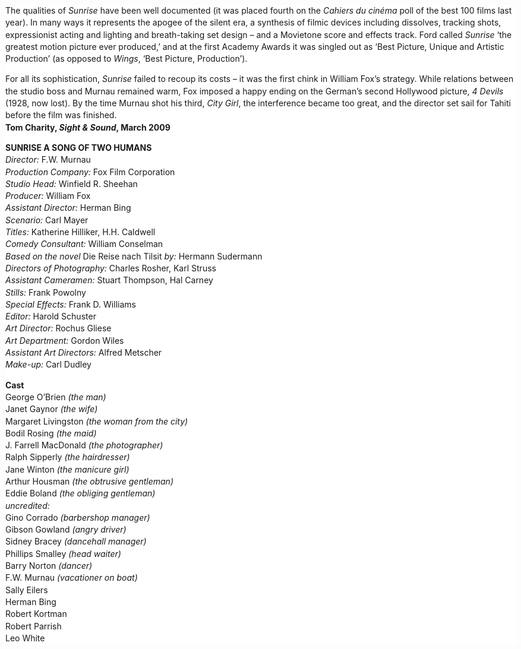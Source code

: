 The qualities of _Sunrise_ have been well documented (it was placed fourth on the _Cahiers du cinéma_ poll of the best 100 films last year). In many ways it represents the apogee of the silent era, a synthesis of filmic devices including dissolves, tracking shots, expressionist acting and lighting and breath-taking set design – and a Movietone score and effects track. Ford called _Sunrise_ ‘the greatest motion picture ever produced,’ and at the first Academy Awards it was singled out as ‘Best Picture, Unique and Artistic Production’ (as opposed to _Wings_, ‘Best Picture, Production’).

For all its sophistication, _Sunrise_ failed to recoup its costs – it was the first chink in William Fox’s strategy. While relations between the studio boss and Murnau remained warm, Fox imposed a happy ending on the German’s second Hollywood picture, _4 Devils_ (1928, now lost). By the time Murnau shot his third, _City Girl_, the interference became too great, and the director set sail for Tahiti before the film was finished.  
**Tom Charity, _Sight & Sound_, March 2009**  

**SUNRISE  A SONG OF TWO HUMANS**  
_Director:_ F.W. Murnau  
_Production Company:_ Fox Film Corporation  
_Studio Head:_ Winfield R. Sheehan  
_Producer:_ William Fox  
_Assistant Director:_ Herman Bing  
_Scenario:_ Carl Mayer  
_Titles:_ Katherine Hilliker, H.H. Caldwell  
_Comedy Consultant:_ William Conselman  
_Based on the novel_ Die Reise nach Tilsit _by:_ Hermann Sudermann  
_Directors of Photography:_ Charles Rosher, Karl Struss  
_Assistant Cameramen:_ Stuart Thompson, Hal Carney  
_Stills:_ Frank Powolny  
_Special Effects:_ Frank D. Williams  
_Editor:_ Harold Schuster  
_Art Director:_ Rochus Gliese  
_Art Department:_ Gordon Wiles  
_Assistant Art Directors:_ Alfred Metscher  
_Make-up:_ Carl Dudley  

**Cast**  
George O’Brien _(the man)_  
Janet Gaynor _(the wife)_  
Margaret Livingston _(the woman from the city)_  
Bodil Rosing _(the maid)_  
J. Farrell MacDonald _(the photographer)_  
Ralph Sipperly _(the hairdresser)_  
Jane Winton _(the manicure girl)_  
Arthur Housman _(the obtrusive gentleman)_  
Eddie Boland _(the obliging gentleman)_  
_uncredited:_  
Gino Corrado _(barbershop manager)_  
Gibson Gowland _(angry driver)_  
Sidney Bracey _(dancehall manager)_  
Phillips Smalley _(head waiter)_  
Barry Norton _(dancer)_  
F.W. Murnau _(vacationer on boat)_  
Sally Eilers  
Herman Bing  
Robert Kortman  
Robert Parrish  
Leo White  
